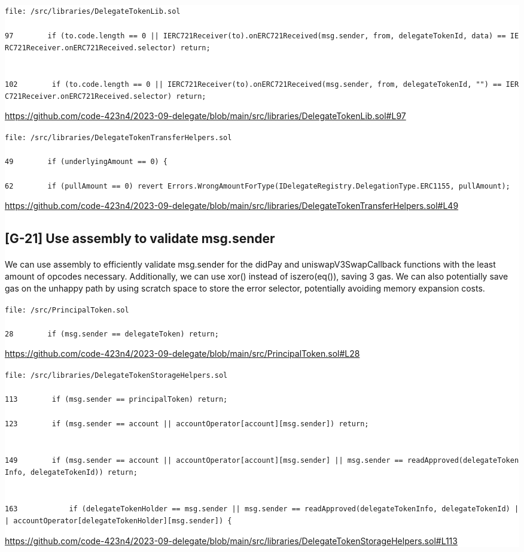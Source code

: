 ```solidity
file: /src/libraries/DelegateTokenLib.sol

97        if (to.code.length == 0 || IERC721Receiver(to).onERC721Received(msg.sender, from, delegateTokenId, data) == IERC721Receiver.onERC721Received.selector) return;


102        if (to.code.length == 0 || IERC721Receiver(to).onERC721Received(msg.sender, from, delegateTokenId, "") == IERC721Receiver.onERC721Received.selector) return;

```
https://github.com/code-423n4/2023-09-delegate/blob/main/src/libraries/DelegateTokenLib.sol#L97


```solidity
file: /src/libraries/DelegateTokenTransferHelpers.sol

49        if (underlyingAmount == 0) {

62        if (pullAmount == 0) revert Errors.WrongAmountForType(IDelegateRegistry.DelegationType.ERC1155, pullAmount);    

```
https://github.com/code-423n4/2023-09-delegate/blob/main/src/libraries/DelegateTokenTransferHelpers.sol#L49


## [G-21] Use assembly to validate msg.sender

We can use assembly to efficiently validate msg.sender for the didPay and uniswapV3SwapCallback functions with the least amount of opcodes necessary. Additionally, we can use xor() instead of iszero(eq()), saving 3 gas. We can also potentially save gas on the unhappy path by using scratch space to store the error selector, potentially avoiding memory expansion costs.

```solidity
file: /src/PrincipalToken.sol

28        if (msg.sender == delegateToken) return;

```
https://github.com/code-423n4/2023-09-delegate/blob/main/src/PrincipalToken.sol#L28


```solidity
file: /src/libraries/DelegateTokenStorageHelpers.sol

113        if (msg.sender == principalToken) return;

123        if (msg.sender == account || accountOperator[account][msg.sender]) return;


149        if (msg.sender == account || accountOperator[account][msg.sender] || msg.sender == readApproved(delegateTokenInfo, delegateTokenId)) return;


163            if (delegateTokenHolder == msg.sender || msg.sender == readApproved(delegateTokenInfo, delegateTokenId) || accountOperator[delegateTokenHolder][msg.sender]) {

```
https://github.com/code-423n4/2023-09-delegate/blob/main/src/libraries/DelegateTokenStorageHelpers.sol#L113

